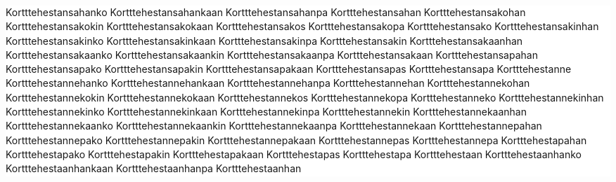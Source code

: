 Kortttehestansahanko
Kortttehestansahankaan
Kortttehestansahanpa
Kortttehestansahan
Kortttehestansakohan
Kortttehestansakokin
Kortttehestansakokaan
Kortttehestansakos
Kortttehestansakopa
Kortttehestansako
Kortttehestansakinhan
Kortttehestansakinko
Kortttehestansakinkaan
Kortttehestansakinpa
Kortttehestansakin
Kortttehestansakaanhan
Kortttehestansakaanko
Kortttehestansakaankin
Kortttehestansakaanpa
Kortttehestansakaan
Kortttehestansapahan
Kortttehestansapako
Kortttehestansapakin
Kortttehestansapakaan
Kortttehestansapas
Kortttehestansapa
Kortttehestanne
Kortttehestannehanko
Kortttehestannehankaan
Kortttehestannehanpa
Kortttehestannehan
Kortttehestannekohan
Kortttehestannekokin
Kortttehestannekokaan
Kortttehestannekos
Kortttehestannekopa
Kortttehestanneko
Kortttehestannekinhan
Kortttehestannekinko
Kortttehestannekinkaan
Kortttehestannekinpa
Kortttehestannekin
Kortttehestannekaanhan
Kortttehestannekaanko
Kortttehestannekaankin
Kortttehestannekaanpa
Kortttehestannekaan
Kortttehestannepahan
Kortttehestannepako
Kortttehestannepakin
Kortttehestannepakaan
Kortttehestannepas
Kortttehestannepa
Kortttehestapahan
Kortttehestapako
Kortttehestapakin
Kortttehestapakaan
Kortttehestapas
Kortttehestapa
Kortttehestaan
Kortttehestaanhanko
Kortttehestaanhankaan
Kortttehestaanhanpa
Kortttehestaanhan
